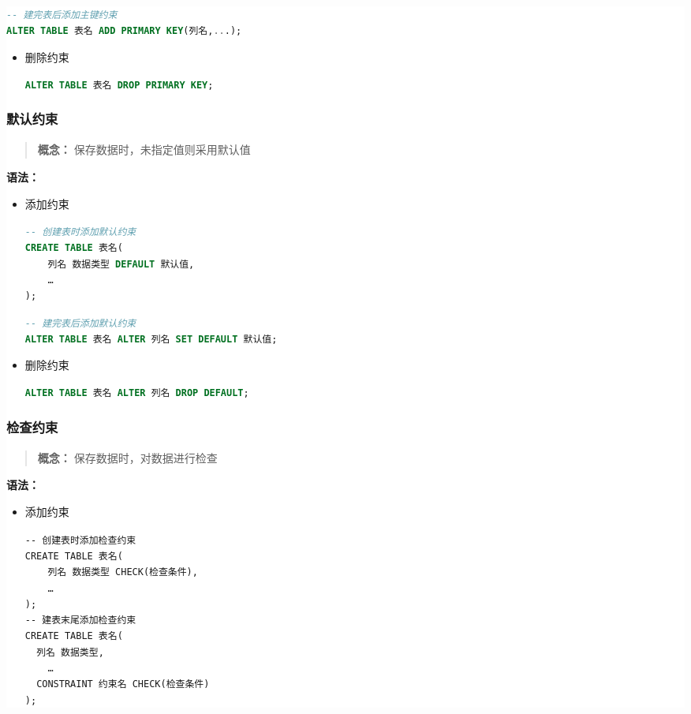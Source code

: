   ```sql
  -- 建完表后添加主键约束
  ALTER TABLE 表名 ADD PRIMARY KEY(列名,...);
  ```

* 删除约束

  ```sql
  ALTER TABLE 表名 DROP PRIMARY KEY;
  ```

### 默认约束

> **概念：** 保存数据时，未指定值则采用默认值

**语法：**

* 添加约束

  ```sql
  -- 创建表时添加默认约束
  CREATE TABLE 表名(
      列名 数据类型 DEFAULT 默认值,
      …
  ); 
  ```

  ```sql
  -- 建完表后添加默认约束
  ALTER TABLE 表名 ALTER 列名 SET DEFAULT 默认值;
  ```

* 删除约束

  ```sql
  ALTER TABLE 表名 ALTER 列名 DROP DEFAULT;
  ```

### 检查约束

> **概念：** 保存数据时，对数据进行检查

**语法：**

- 添加约束

  ```mysql
  -- 创建表时添加检查约束
  CREATE TABLE 表名(
      列名 数据类型 CHECK(检查条件),
      …
  ); 
  -- 建表末尾添加检查约束
  CREATE TABLE 表名(
  	列名 数据类型,
      …
  	CONSTRAINT 约束名 CHECK(检查条件)
  );
  ```
